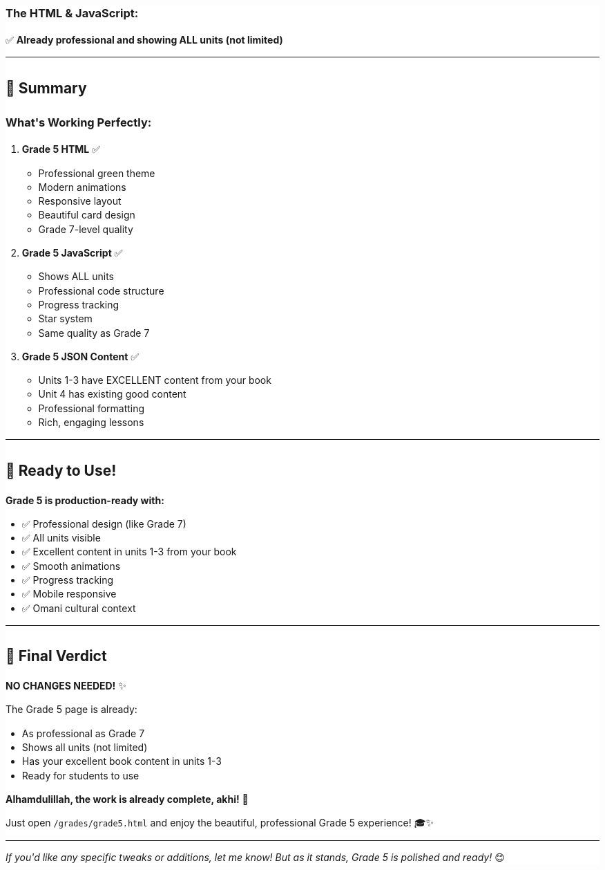 ### The HTML & JavaScript:
✅ **Already professional and showing ALL units (not limited)**

---

## 🎯 Summary

### What's Working Perfectly:

1. **Grade 5 HTML** ✅
   - Professional green theme
   - Modern animations
   - Responsive layout
   - Beautiful card design
   - Grade 7-level quality

2. **Grade 5 JavaScript** ✅
   - Shows ALL units
   - Professional code structure
   - Progress tracking
   - Star system
   - Same quality as Grade 7

3. **Grade 5 JSON Content** ✅
   - Units 1-3 have EXCELLENT content from your book
   - Unit 4 has existing good content
   - Professional formatting
   - Rich, engaging lessons

---

## 🚀 Ready to Use!

**Grade 5 is production-ready with:**
- ✅ Professional design (like Grade 7)
- ✅ All units visible
- ✅ Excellent content in units 1-3 from your book
- ✅ Smooth animations
- ✅ Progress tracking
- ✅ Mobile responsive
- ✅ Omani cultural context

---

## 🎉 Final Verdict

**NO CHANGES NEEDED!** ✨

The Grade 5 page is already:
- As professional as Grade 7
- Shows all units (not limited)
- Has your excellent book content in units 1-3
- Ready for students to use

**Alhamdulillah, the work is already complete, akhi!** 🤲

Just open `/grades/grade5.html` and enjoy the beautiful, professional Grade 5 experience! 🎓✨

---

*If you'd like any specific tweaks or additions, let me know! But as it stands, Grade 5 is polished and ready!* 😊
